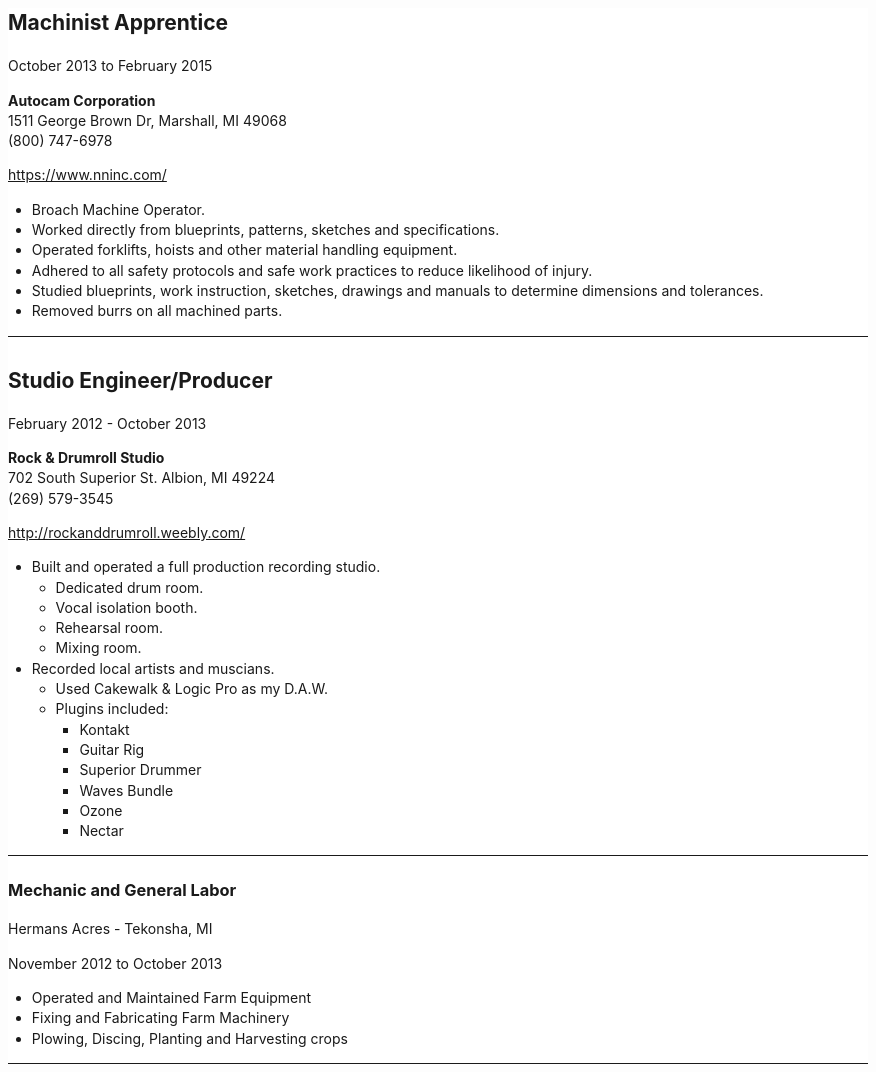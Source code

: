 
## Machinist Apprentice

October 2013 to February 2015

**Autocam Corporation**  
1511 George Brown Dr, Marshall, MI 49068  
(800) 747-6978

https://www.nninc.com/

- Broach Machine Operator.
- Worked directly from blueprints, patterns, sketches and specifications.
- Operated forklifts, hoists and other material handling equipment.
- Adhered to all safety protocols and safe work practices to reduce likelihood of injury.
- Studied blueprints, work instruction, sketches, drawings and manuals to determine dimensions and tolerances.
- Removed burrs on all machined parts.

---

## Studio Engineer/Producer

February 2012 - October 2013

**Rock & Drumroll Studio**  
702 South Superior St. Albion, MI 49224  
(269) 579-3545

http://rockanddrumroll.weebly.com/

- Built and operated a full production recording studio.
	- Dedicated drum room.
	- Vocal isolation booth.
	- Rehearsal room.
	- Mixing room.
- Recorded local artists and muscians.
	- Used Cakewalk & Logic Pro as my D.A.W.
	- Plugins included:
		- Kontakt
		- Guitar Rig
		- Superior Drummer
		- Waves Bundle
		- Ozone
		- Nectar

---

### Mechanic and General Labor

Hermans Acres - Tekonsha, MI

November 2012 to October 2013

- Operated and Maintained Farm Equipment
- Fixing and Fabricating Farm Machinery
- Plowing, Discing, Planting and Harvesting crops

---